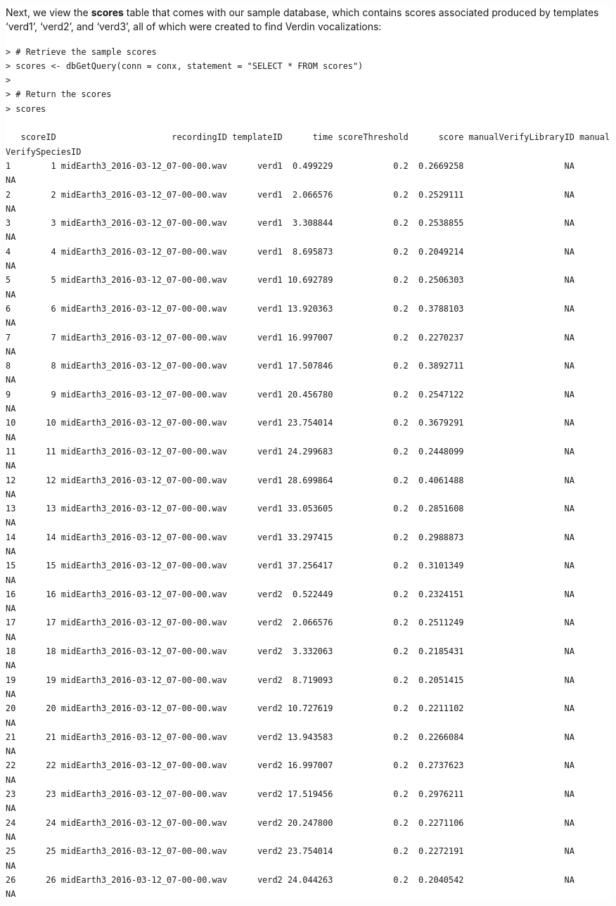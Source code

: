 Next, we view the **scores** table that comes with our sample database,
which contains scores associated produced by templates ‘verd1’, ‘verd2’,
and ‘verd3’, all of which were created to find Verdin vocalizations:

    > # Retrieve the sample scores
    > scores <- dbGetQuery(conn = conx, statement = "SELECT * FROM scores")
    > 
    > # Return the scores
    > scores

       scoreID                       recordingID templateID      time scoreThreshold      score manualVerifyLibraryID manualVerifySpeciesID
    1        1 midEarth3_2016-03-12_07-00-00.wav      verd1  0.499229            0.2  0.2669258                    NA                    NA
    2        2 midEarth3_2016-03-12_07-00-00.wav      verd1  2.066576            0.2  0.2529111                    NA                    NA
    3        3 midEarth3_2016-03-12_07-00-00.wav      verd1  3.308844            0.2  0.2538855                    NA                    NA
    4        4 midEarth3_2016-03-12_07-00-00.wav      verd1  8.695873            0.2  0.2049214                    NA                    NA
    5        5 midEarth3_2016-03-12_07-00-00.wav      verd1 10.692789            0.2  0.2506303                    NA                    NA
    6        6 midEarth3_2016-03-12_07-00-00.wav      verd1 13.920363            0.2  0.3788103                    NA                    NA
    7        7 midEarth3_2016-03-12_07-00-00.wav      verd1 16.997007            0.2  0.2270237                    NA                    NA
    8        8 midEarth3_2016-03-12_07-00-00.wav      verd1 17.507846            0.2  0.3892711                    NA                    NA
    9        9 midEarth3_2016-03-12_07-00-00.wav      verd1 20.456780            0.2  0.2547122                    NA                    NA
    10      10 midEarth3_2016-03-12_07-00-00.wav      verd1 23.754014            0.2  0.3679291                    NA                    NA
    11      11 midEarth3_2016-03-12_07-00-00.wav      verd1 24.299683            0.2  0.2448099                    NA                    NA
    12      12 midEarth3_2016-03-12_07-00-00.wav      verd1 28.699864            0.2  0.4061488                    NA                    NA
    13      13 midEarth3_2016-03-12_07-00-00.wav      verd1 33.053605            0.2  0.2851608                    NA                    NA
    14      14 midEarth3_2016-03-12_07-00-00.wav      verd1 33.297415            0.2  0.2988873                    NA                    NA
    15      15 midEarth3_2016-03-12_07-00-00.wav      verd1 37.256417            0.2  0.3101349                    NA                    NA
    16      16 midEarth3_2016-03-12_07-00-00.wav      verd2  0.522449            0.2  0.2324151                    NA                    NA
    17      17 midEarth3_2016-03-12_07-00-00.wav      verd2  2.066576            0.2  0.2511249                    NA                    NA
    18      18 midEarth3_2016-03-12_07-00-00.wav      verd2  3.332063            0.2  0.2185431                    NA                    NA
    19      19 midEarth3_2016-03-12_07-00-00.wav      verd2  8.719093            0.2  0.2051415                    NA                    NA
    20      20 midEarth3_2016-03-12_07-00-00.wav      verd2 10.727619            0.2  0.2211102                    NA                    NA
    21      21 midEarth3_2016-03-12_07-00-00.wav      verd2 13.943583            0.2  0.2266084                    NA                    NA
    22      22 midEarth3_2016-03-12_07-00-00.wav      verd2 16.997007            0.2  0.2737623                    NA                    NA
    23      23 midEarth3_2016-03-12_07-00-00.wav      verd2 17.519456            0.2  0.2976211                    NA                    NA
    24      24 midEarth3_2016-03-12_07-00-00.wav      verd2 20.247800            0.2  0.2271106                    NA                    NA
    25      25 midEarth3_2016-03-12_07-00-00.wav      verd2 23.754014            0.2  0.2272191                    NA                    NA
    26      26 midEarth3_2016-03-12_07-00-00.wav      verd2 24.044263            0.2  0.2040542                    NA                    NA